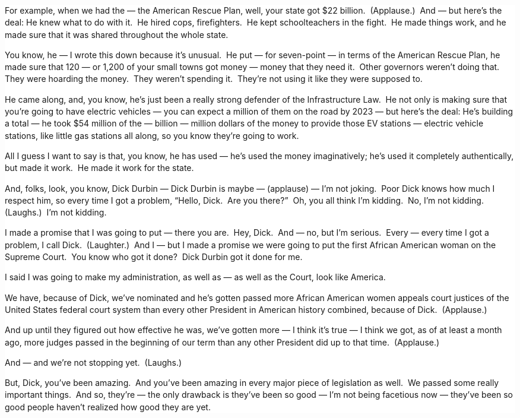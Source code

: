 For example, when we had the — the American Rescue Plan, well, your
state got $22 billion.  (Applause.)  And — but here’s the deal: He knew
what to do with it.  He hired cops, firefighters.  He kept
schoolteachers in the fight.  He made things work, and he made sure that
it was shared throughout the whole state.  
  
You know, he — I wrote this down because it’s unusual.  He put — for
seven-point — in terms of the American Rescue Plan, he made sure that
120 — or 1,200 of your small towns got money — money that they need it. 
Other governors weren’t doing that.  They were hoarding the money.  They
weren’t spending it.  They’re not using it like they were supposed to.  
  
He came along, and, you know, he’s just been a really strong defender of
the Infrastructure Law.  He not only is making sure that you’re going to
have electric vehicles — you can expect a million of them on the road by
2023 — but here’s the deal: He’s building a total — he took $54 million
of the — billion — million dollars of the money to provide those EV
stations — electric vehicle stations, like little gas stations all
along, so you know they’re going to work.  
  
All I guess I want to say is that, you know, he has used — he’s used the
money imaginatively; he’s used it completely authentically, but made it
work.  He made it work for the state.  
  
And, folks, look, you know, Dick Durbin — Dick Durbin is maybe —
(applause) — I’m not joking.  Poor Dick knows how much I respect him, so
every time I got a problem, “Hello, Dick.  Are you there?”  Oh, you all
think I’m kidding.  No, I’m not kidding.  (Laughs.)  I’m not kidding.  
  
I made a promise that I was going to put — there you are.  Hey, Dick. 
And — no, but I’m serious.  Every — every time I got a problem, I call
Dick.  (Laughter.)  And I — but I made a promise we were going to put
the first African American woman on the Supreme Court.  You know who got
it done?  Dick Durbin got it done for me.  
  
I said I was going to make my administration, as well as — as well as
the Court, look like America.  
  
We have, because of Dick, we’ve nominated and he’s gotten passed more
African American women appeals court justices of the United States
federal court system than every other President in American history
combined, because of Dick.  (Applause.)   
  
And up until they figured out how effective he was, we’ve gotten more —
I think it’s true — I think we got, as of at least a month ago, more
judges passed in the beginning of our term than any other President did
up to that time.  (Applause.)   
  
And — and we’re not stopping yet.  (Laughs.)  
  
But, Dick, you’ve been amazing.  And you’ve been amazing in every major
piece of legislation as well.  We passed some really important things. 
And so, they’re — the only drawback is they’ve been so good — I’m not
being facetious now — they’ve been so good people haven’t realized how
good they are yet.  
  